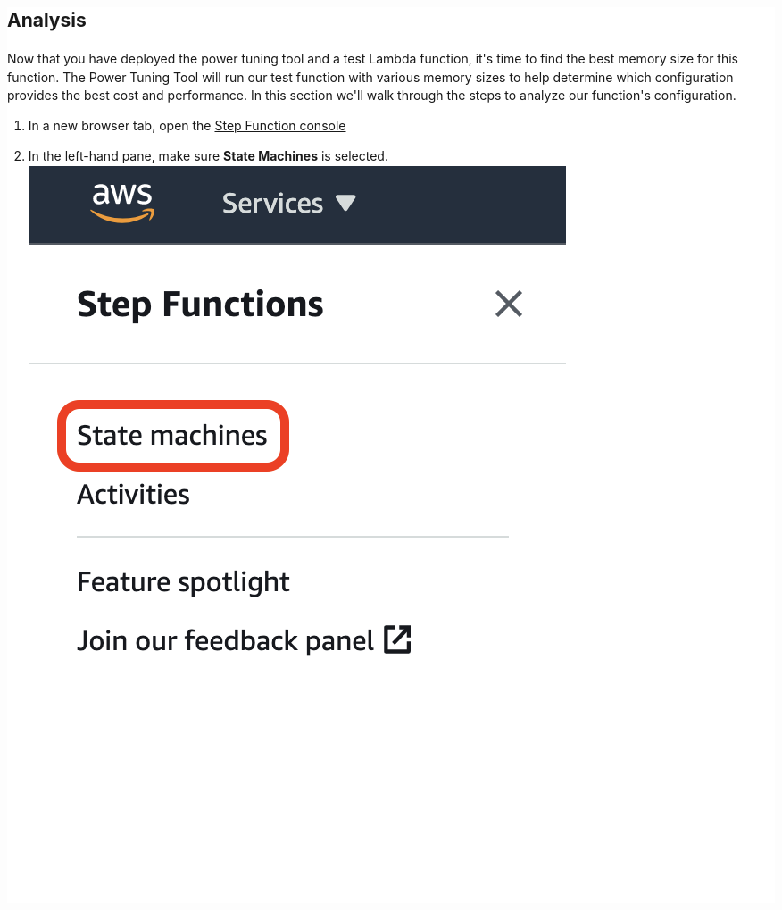 ## Analysis

Now that you have deployed the power tuning tool and a test Lambda function, it's time to find the best memory size for this function. The Power Tuning Tool will run our test function with various memory sizes to help determine which configuration provides the best cost and performance. In this section we'll walk through the steps to analyze our function's configuration.

1. In a new browser tab, open the [Step Function console](https://console.aws.amazon.com/states/) 

2. In the left-hand pane, make sure **State Machines** is selected.
![](/Images/step-left-pane.png)
